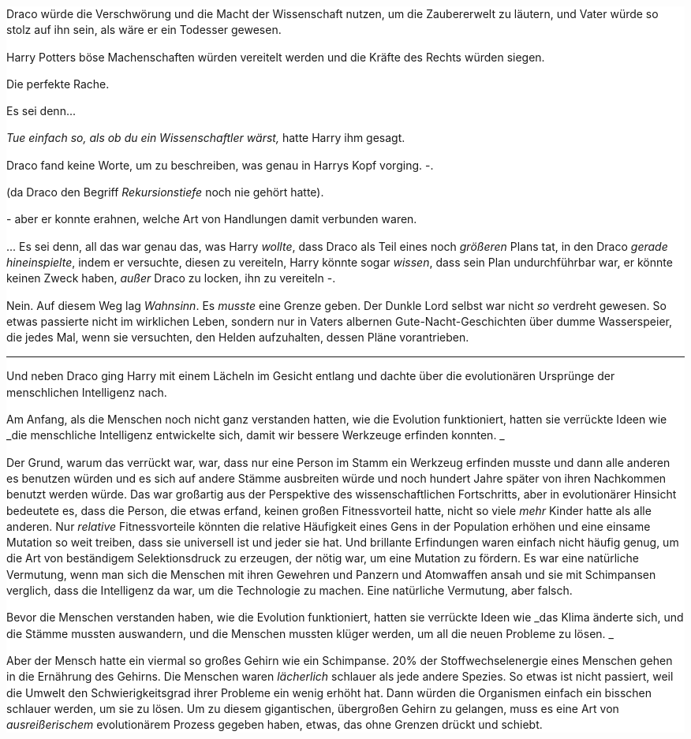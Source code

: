 Draco würde die Verschwörung und die Macht der Wissenschaft nutzen, um die Zaubererwelt zu läutern, und Vater würde so stolz auf ihn sein, als wäre er ein Todesser gewesen.

Harry Potters böse Machenschaften würden vereitelt werden und die Kräfte des Rechts würden siegen.

Die perfekte Rache.

Es sei denn...

_Tue einfach so, als ob du ein Wissenschaftler wärst,_ hatte Harry ihm gesagt.

Draco fand keine Worte, um zu beschreiben, was genau in Harrys Kopf vorging. -.

(da Draco den Begriff _Rekursionstiefe_ noch nie gehört hatte).

\- aber er konnte erahnen, welche Art von Handlungen damit verbunden waren.

... Es sei denn, all das war genau das, was Harry _wollte_, dass Draco als Teil eines noch _größeren_ Plans tat, in den Draco _gerade hineinspielte_, indem er versuchte, diesen zu vereiteln, Harry könnte sogar _wissen_, dass sein Plan undurchführbar war, er könnte keinen Zweck haben, _außer_ Draco zu locken, ihn zu vereiteln -.

Nein. Auf diesem Weg lag _Wahnsinn_. Es _musste_ eine Grenze geben. Der Dunkle Lord selbst war nicht _so_ verdreht gewesen. So etwas passierte nicht im wirklichen Leben, sondern nur in Vaters albernen Gute-Nacht-Geschichten über dumme Wasserspeier, die jedes Mal, wenn sie versuchten, den Helden aufzuhalten, dessen Pläne vorantrieben.

* * *

Und neben Draco ging Harry mit einem Lächeln im Gesicht entlang und dachte über die evolutionären Ursprünge der menschlichen Intelligenz nach.

Am Anfang, als die Menschen noch nicht ganz verstanden hatten, wie die Evolution funktioniert, hatten sie verrückte Ideen wie _die menschliche Intelligenz entwickelte sich, damit wir bessere Werkzeuge erfinden konnten. _

Der Grund, warum das verrückt war, war, dass nur eine Person im Stamm ein Werkzeug erfinden musste und dann alle anderen es benutzen würden und es sich auf andere Stämme ausbreiten würde und noch hundert Jahre später von ihren Nachkommen benutzt werden würde. Das war großartig aus der Perspektive des wissenschaftlichen Fortschritts, aber in evolutionärer Hinsicht bedeutete es, dass die Person, die etwas erfand, keinen großen Fitnessvorteil hatte, nicht so viele _mehr_ Kinder hatte als alle anderen. Nur _relative_ Fitnessvorteile könnten die relative Häufigkeit eines Gens in der Population erhöhen und eine einsame Mutation so weit treiben, dass sie universell ist und jeder sie hat. Und brillante Erfindungen waren einfach nicht häufig genug, um die Art von beständigem Selektionsdruck zu erzeugen, der nötig war, um eine Mutation zu fördern. Es war eine natürliche Vermutung, wenn man sich die Menschen mit ihren Gewehren und Panzern und Atomwaffen ansah und sie mit Schimpansen verglich, dass die Intelligenz da war, um die Technologie zu machen. Eine natürliche Vermutung, aber falsch.

Bevor die Menschen verstanden haben, wie die Evolution funktioniert, hatten sie verrückte Ideen wie _das Klima änderte sich, und die Stämme mussten auswandern, und die Menschen mussten klüger werden, um all die neuen Probleme zu lösen. _

Aber der Mensch hatte ein viermal so großes Gehirn wie ein Schimpanse. 20% der Stoffwechselenergie eines Menschen gehen in die Ernährung des Gehirns. Die Menschen waren _lächerlich_ schlauer als jede andere Spezies. So etwas ist nicht passiert, weil die Umwelt den Schwierigkeitsgrad ihrer Probleme ein wenig erhöht hat. Dann würden die Organismen einfach ein bisschen schlauer werden, um sie zu lösen. Um zu diesem gigantischen, übergroßen Gehirn zu gelangen, muss es eine Art von _ausreißerischem_ evolutionärem Prozess gegeben haben, etwas, das ohne Grenzen drückt und schiebt.
